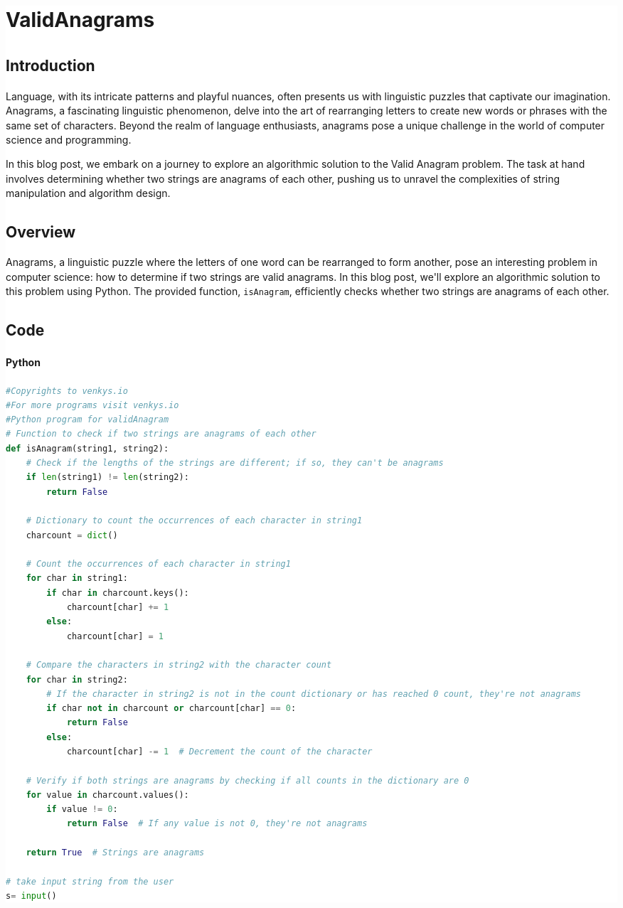 
# ValidAnagrams

## Introduction

Language, with its intricate patterns and playful nuances, often presents us with linguistic puzzles that captivate our imagination. Anagrams, a fascinating linguistic phenomenon, delve into the art of rearranging letters to create new words or phrases with the same set of characters. Beyond the realm of language enthusiasts, anagrams pose a unique challenge in the world of computer science and programming.

In this blog post, we embark on a journey to explore an algorithmic solution to the Valid Anagram problem. The task at hand involves determining whether two strings are anagrams of each other, pushing us to unravel the complexities of string manipulation and algorithm design.

## Overview

Anagrams, a linguistic puzzle where the letters of one word can be rearranged to form another, pose an interesting problem in computer science: how to determine if two strings are valid anagrams. In this blog post, we'll explore an algorithmic solution to this problem using Python. The provided function, `isAnagram`, efficiently checks whether two strings are anagrams of each other.

## Code
#### Python
```python
#Copyrights to venkys.io
#For more programs visit venkys.io 
#Python program for validAnagram
# Function to check if two strings are anagrams of each other
def isAnagram(string1, string2):
    # Check if the lengths of the strings are different; if so, they can't be anagrams
    if len(string1) != len(string2):
        return False
    
    # Dictionary to count the occurrences of each character in string1
    charcount = dict()
    
    # Count the occurrences of each character in string1
    for char in string1:
        if char in charcount.keys():
            charcount[char] += 1
        else:
            charcount[char] = 1
    
    # Compare the characters in string2 with the character count
    for char in string2:
        # If the character in string2 is not in the count dictionary or has reached 0 count, they're not anagrams
        if char not in charcount or charcount[char] == 0:
            return False
        else:
            charcount[char] -= 1  # Decrement the count of the character
    
    # Verify if both strings are anagrams by checking if all counts in the dictionary are 0
    for value in charcount.values():
        if value != 0:
            return False  # If any value is not 0, they're not anagrams
    
    return True  # Strings are anagrams

# take input string from the user
s= input()
```